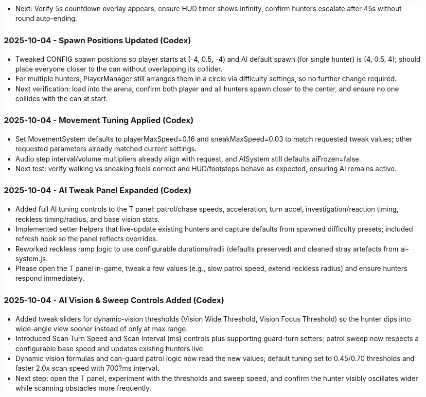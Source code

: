 - Next: Verify 5s countdown overlay appears, ensure HUD timer shows infinity, confirm hunters escalate after 45s without round auto-ending.
### 2025-10-04 - Spawn Positions Updated (Codex)
- Tweaked CONFIG spawn positions so player starts at (-4, 0.5, -4) and AI default spawn (for single hunter) is (4, 0.5, 4); should place everyone closer to the can without overlapping its collider.
- For multiple hunters, PlayerManager still arranges them in a circle via difficulty settings, so no further change required.
- Next verification: load into the arena, confirm both player and all hunters spawn closer to the center, and ensure no one collides with the can at start.
### 2025-10-04 - Movement Tuning Applied (Codex)
- Set MovementSystem defaults to playerMaxSpeed=0.16 and sneakMaxSpeed=0.03 to match requested tweak values; other requested parameters already matched current settings.
- Audio step interval/volume multipliers already align with request, and AISystem still defaults aiFrozen=false.
- Next test: verify walking vs sneaking feels correct and HUD/footsteps behave as expected, ensuring AI remains active.
### 2025-10-04 - AI Tweak Panel Expanded (Codex)
- Added full AI tuning controls to the T panel: patrol/chase speeds, acceleration, turn accel, investigation/reaction timing, reckless timing/radius, and base vision stats.
- Implemented setter helpers that live-update existing hunters and capture defaults from spawned difficulty presets; included refresh hook so the panel reflects overrides.
- Reworked reckless ramp logic to use configurable durations/radii (defaults preserved) and cleaned stray artefacts from ai-system.js.
- Please open the T panel in-game, tweak a few values (e.g., slow patrol speed, extend reckless radius) and ensure hunters respond immediately.
### 2025-10-04 - AI Vision & Sweep Controls Added (Codex)
- Added tweak sliders for dynamic-vision thresholds (Vision Wide Threshold, Vision Focus Threshold) so the hunter dips into wide-angle view sooner instead of only at max range.
- Introduced Scan Turn Speed and Scan Interval (ms) controls plus supporting guard-turn setters; patrol sweep now respects a configurable base speed and updates existing hunters live.
- Dynamic vision formulas and can-guard patrol logic now read the new values; default tuning set to 0.45/0.70 thresholds and faster 2.0x scan speed with 700?ms interval.
- Next step: open the T panel, experiment with the thresholds and sweep speed, and confirm the hunter visibly oscillates wider while scanning obstacles more frequently.
